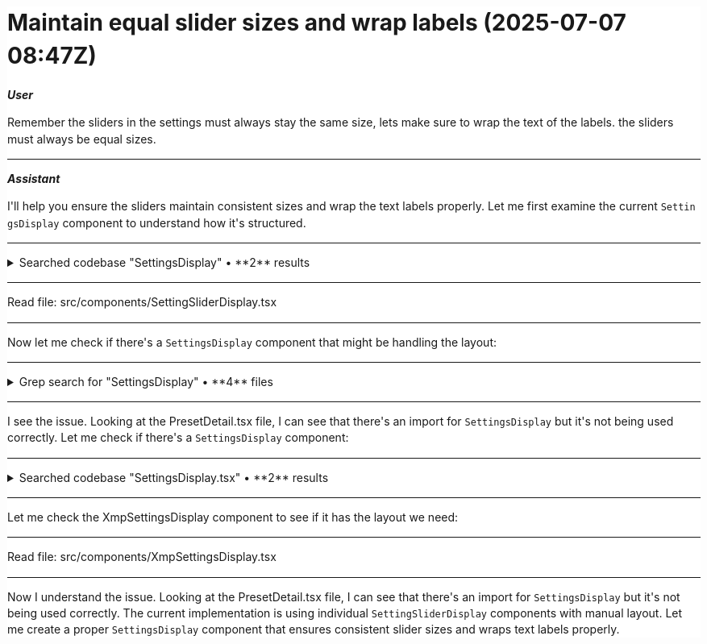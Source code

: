 

# Maintain equal slider sizes and wrap labels (2025-07-07 08:47Z)

_**User**_

Remember the sliders in the settings must always stay the same size, lets make sure to wrap the text of the labels. 
the sliders must always be equal sizes.

---

_**Assistant**_

I'll help you ensure the sliders maintain consistent sizes and wrap the text labels properly. Let me first examine the current `SettingsDisplay` component to understand how it's structured.


---

<details><summary>Searched codebase "SettingsDisplay" • **2** results</summary></details>

---

Read file: src/components/SettingSliderDisplay.tsx

---

Now let me check if there's a `SettingsDisplay` component that might be handling the layout:


---

<details><summary>Grep search for "SettingsDisplay" • **4** files</summary></details>

---

I see the issue. Looking at the PresetDetail.tsx file, I can see that there's an import for `SettingsDisplay` but it's not being used correctly. Let me check if there's a `SettingsDisplay` component:


---

<details><summary>Searched codebase "SettingsDisplay.tsx" • **2** results</summary></details>

---

Let me check the XmpSettingsDisplay component to see if it has the layout we need:


---

Read file: src/components/XmpSettingsDisplay.tsx

---

Now I understand the issue. Looking at the PresetDetail.tsx file, I can see that there's an import for `SettingsDisplay` but it's not being used correctly. The current implementation is using individual `SettingSliderDisplay` components with manual layout. Let me create a proper `SettingsDisplay` component that ensures consistent slider sizes and wraps text labels properly.
